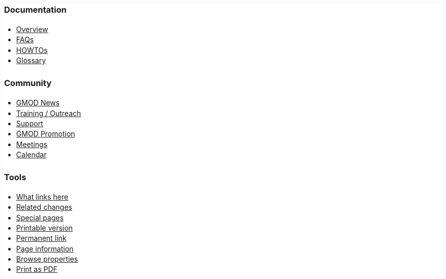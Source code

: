 </div>

</div>

<div id="p-Documentation" class="portal" role="navigation"
aria-labelledby="p-Documentation-label">

### Documentation

<div class="body">

- <span id="n-Overview">[Overview](Overview)</span>
- <span id="n-FAQs">[FAQs](Category:FAQ)</span>
- <span id="n-HOWTOs">[HOWTOs](Category:HOWTO)</span>
- <span id="n-Glossary">[Glossary](Glossary)</span>

</div>

</div>

<div id="p-Community" class="portal" role="navigation"
aria-labelledby="p-Community-label">

### Community

<div class="body">

- <span id="n-GMOD-News">[GMOD News](GMOD_News)</span>
- <span id="n-Training-.2F-Outreach">[Training /
  Outreach](Training_and_Outreach)</span>
- <span id="n-Support">[Support](Support)</span>
- <span id="n-GMOD-Promotion">[GMOD Promotion](GMOD_Promotion)</span>
- <span id="n-Meetings">[Meetings](Meetings)</span>
- <span id="n-Calendar">[Calendar](Calendar)</span>

</div>

</div>

<div id="p-tb" class="portal" role="navigation"
aria-labelledby="p-tb-label">

### Tools

<div class="body">

- <span id="t-whatlinkshere"><a href="Special:WhatLinksHere/FakeChromosome" accesskey="j"
  title="A list of all wiki pages that link here [j]">What links here</a></span>
- <span id="t-recentchangeslinked"><a href="Special:RecentChangesLinked/FakeChromosome" accesskey="k"
  title="Recent changes in pages linked from this page [k]">Related
  changes</a></span>
- <span id="t-specialpages"><a href="Special:SpecialPages" accesskey="q"
  title="A list of all special pages [q]">Special pages</a></span>
- <span id="t-print"><a
  href="http://gmod.org/mediawiki/index.php?title=FakeChromosome&amp;printable=yes"
  rel="alternate" accesskey="p"
  title="Printable version of this page [p]">Printable version</a></span>
- <span id="t-permalink">[Permanent
  link](http://gmod.org/mediawiki/index.php?title=FakeChromosome&oldid=4645 "Permanent link to this revision of the page")</span>
- <span id="t-info">[Page
  information](http://gmod.org/mediawiki/index.php?title=FakeChromosome&action=info)</span>
- <span id="t-smwbrowselink"><a href="Special:Browse/FakeChromosome" rel="smw-browse">Browse
  properties</a></span>
- <span id="t-pdf">[Print as
  PDF](http://gmod.org/mediawiki/index.php?title=Special:PdfPrint&page=FakeChromosome)</span>
